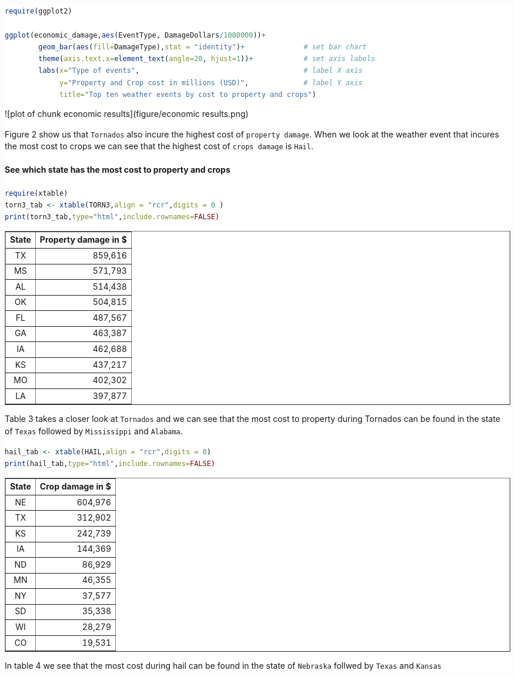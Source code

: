 ```r
require(ggplot2)
 
ggplot(economic_damage,aes(EventType, DamageDollars/1000000))+
        geom_bar(aes(fill=DamageType),stat = "identity")+              # set bar chart 
        theme(axis.text.x=element_text(angle=20, hjust=1))+            # set axis labels 
        labs(x="Type of events",                                       # label X axis
             y="Property and Crop cost in millions (USD)",             # label Y axis
             title="Top ten weather events by cost to property and crops")
```

![plot of chunk economic results](figure/economic results.png) 

Figure 2 show us that `Tornados` also incure the highest cost of `property damage`. When we look at the weather event that incures the most cost to crops we can see that the highest cost of `crops damage` is `Hail`. 

#### See which state has the most cost to property and crops 


```r
require(xtable)
torn3_tab <- xtable(TORN3,align = "rcr",digits = 0 )
print(torn3_tab,type="html",include.rownames=FALSE)
```



<TABLE border=1>
<TR> <TH> State </TH> <TH> Property damage in $ </TH>  </TR>
  <TR> <TD align="center"> TX </TD> <TD align="right"> 859,616 </TD> </TR>
  <TR> <TD align="center"> MS </TD> <TD align="right"> 571,793 </TD> </TR>
  <TR> <TD align="center"> AL </TD> <TD align="right"> 514,438 </TD> </TR>
  <TR> <TD align="center"> OK </TD> <TD align="right"> 504,815 </TD> </TR>
  <TR> <TD align="center"> FL </TD> <TD align="right"> 487,567 </TD> </TR>
  <TR> <TD align="center"> GA </TD> <TD align="right"> 463,387 </TD> </TR>
  <TR> <TD align="center"> IA </TD> <TD align="right"> 462,688 </TD> </TR>
  <TR> <TD align="center"> KS </TD> <TD align="right"> 437,217 </TD> </TR>
  <TR> <TD align="center"> MO </TD> <TD align="right"> 402,302 </TD> </TR>
  <TR> <TD align="center"> LA </TD> <TD align="right"> 397,877 </TD> </TR>
   </TABLE>

Table 3 takes a closer look at `Tornados` and we can see that the most cost to property during Tornados can be found in the state of `Texas` followed by `Mississippi` and `Alabama`. 


```r
hail_tab <- xtable(HAIL,align = "rcr",digits = 0)
print(hail_tab,type="html",include.rownames=FALSE)
```



<TABLE border=1>
<TR> <TH> State </TH> <TH> Crop damage in $ </TH>  </TR>
  <TR> <TD align="center"> NE </TD> <TD align="right"> 604,976 </TD> </TR>
  <TR> <TD align="center"> TX </TD> <TD align="right"> 312,902 </TD> </TR>
  <TR> <TD align="center"> KS </TD> <TD align="right"> 242,739 </TD> </TR>
  <TR> <TD align="center"> IA </TD> <TD align="right"> 144,369 </TD> </TR>
  <TR> <TD align="center"> ND </TD> <TD align="right">  86,929 </TD> </TR>
  <TR> <TD align="center"> MN </TD> <TD align="right">  46,355 </TD> </TR>
  <TR> <TD align="center"> NY </TD> <TD align="right">  37,577 </TD> </TR>
  <TR> <TD align="center"> SD </TD> <TD align="right">  35,338 </TD> </TR>
  <TR> <TD align="center"> WI </TD> <TD align="right">  28,279 </TD> </TR>
  <TR> <TD align="center"> CO </TD> <TD align="right">  19,531 </TD> </TR>
   </TABLE>

In table 4 we see that the most cost during hail can be found in the state of `Nebraska` follwed by `Texas` and `Kansas`
